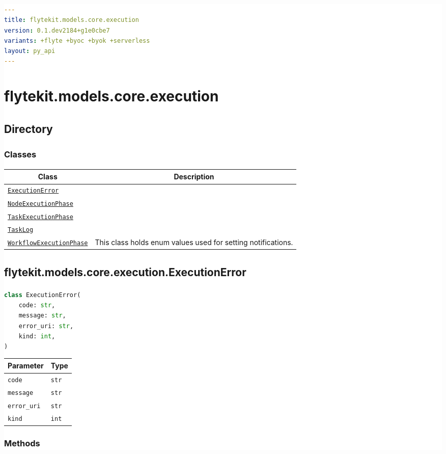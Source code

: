 ```yaml
---
title: flytekit.models.core.execution
version: 0.1.dev2184+g1e0cbe7
variants: +flyte +byoc +byok +serverless
layout: py_api
---
```


# flytekit.models.core.execution

## Directory

### Classes

| Class | Description |
|-|-|
| [`ExecutionError`](.././flytekit.models.core.execution#flytekitmodelscoreexecutionexecutionerror) |  |
| [`NodeExecutionPhase`](.././flytekit.models.core.execution#flytekitmodelscoreexecutionnodeexecutionphase) |  |
| [`TaskExecutionPhase`](.././flytekit.models.core.execution#flytekitmodelscoreexecutiontaskexecutionphase) |  |
| [`TaskLog`](.././flytekit.models.core.execution#flytekitmodelscoreexecutiontasklog) |  |
| [`WorkflowExecutionPhase`](.././flytekit.models.core.execution#flytekitmodelscoreexecutionworkflowexecutionphase) | This class holds enum values used for setting notifications. |

## flytekit.models.core.execution.ExecutionError

```python
class ExecutionError(
    code: str,
    message: str,
    error_uri: str,
    kind: int,
)
```
| Parameter | Type |
|-|-|
| `code` | `str` |
| `message` | `str` |
| `error_uri` | `str` |
| `kind` | `int` |

### Methods
